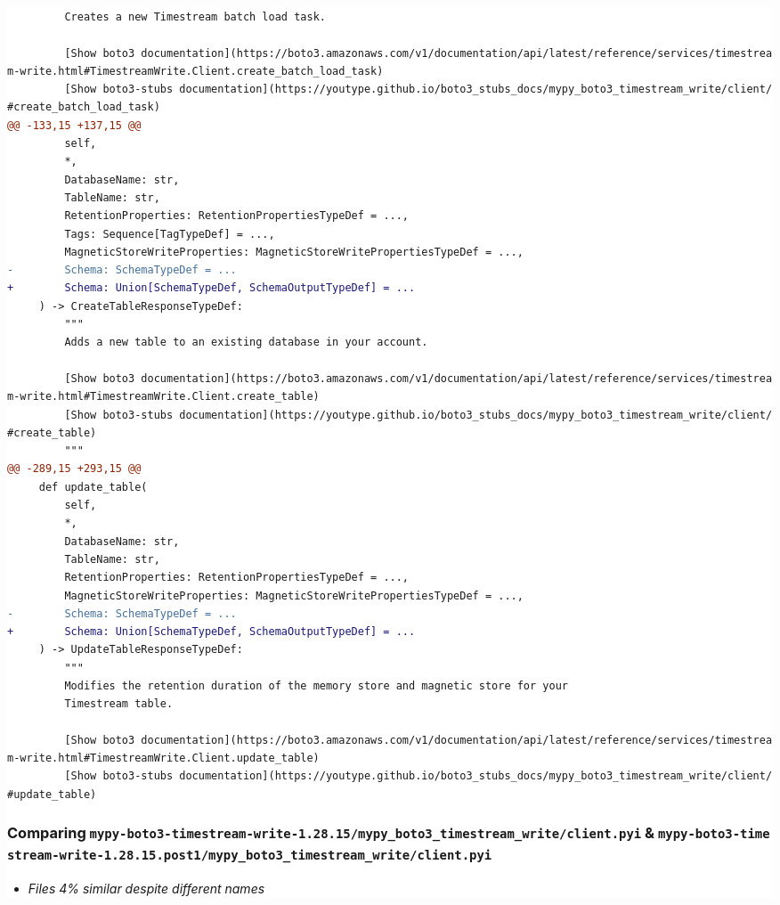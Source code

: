 ```diff
         Creates a new Timestream batch load task.
 
         [Show boto3 documentation](https://boto3.amazonaws.com/v1/documentation/api/latest/reference/services/timestream-write.html#TimestreamWrite.Client.create_batch_load_task)
         [Show boto3-stubs documentation](https://youtype.github.io/boto3_stubs_docs/mypy_boto3_timestream_write/client/#create_batch_load_task)
@@ -133,15 +137,15 @@
         self,
         *,
         DatabaseName: str,
         TableName: str,
         RetentionProperties: RetentionPropertiesTypeDef = ...,
         Tags: Sequence[TagTypeDef] = ...,
         MagneticStoreWriteProperties: MagneticStoreWritePropertiesTypeDef = ...,
-        Schema: SchemaTypeDef = ...
+        Schema: Union[SchemaTypeDef, SchemaOutputTypeDef] = ...
     ) -> CreateTableResponseTypeDef:
         """
         Adds a new table to an existing database in your account.
 
         [Show boto3 documentation](https://boto3.amazonaws.com/v1/documentation/api/latest/reference/services/timestream-write.html#TimestreamWrite.Client.create_table)
         [Show boto3-stubs documentation](https://youtype.github.io/boto3_stubs_docs/mypy_boto3_timestream_write/client/#create_table)
         """
@@ -289,15 +293,15 @@
     def update_table(
         self,
         *,
         DatabaseName: str,
         TableName: str,
         RetentionProperties: RetentionPropertiesTypeDef = ...,
         MagneticStoreWriteProperties: MagneticStoreWritePropertiesTypeDef = ...,
-        Schema: SchemaTypeDef = ...
+        Schema: Union[SchemaTypeDef, SchemaOutputTypeDef] = ...
     ) -> UpdateTableResponseTypeDef:
         """
         Modifies the retention duration of the memory store and magnetic store for your
         Timestream table.
 
         [Show boto3 documentation](https://boto3.amazonaws.com/v1/documentation/api/latest/reference/services/timestream-write.html#TimestreamWrite.Client.update_table)
         [Show boto3-stubs documentation](https://youtype.github.io/boto3_stubs_docs/mypy_boto3_timestream_write/client/#update_table)
```

### Comparing `mypy-boto3-timestream-write-1.28.15/mypy_boto3_timestream_write/client.pyi` & `mypy-boto3-timestream-write-1.28.15.post1/mypy_boto3_timestream_write/client.pyi`

 * *Files 4% similar despite different names*
